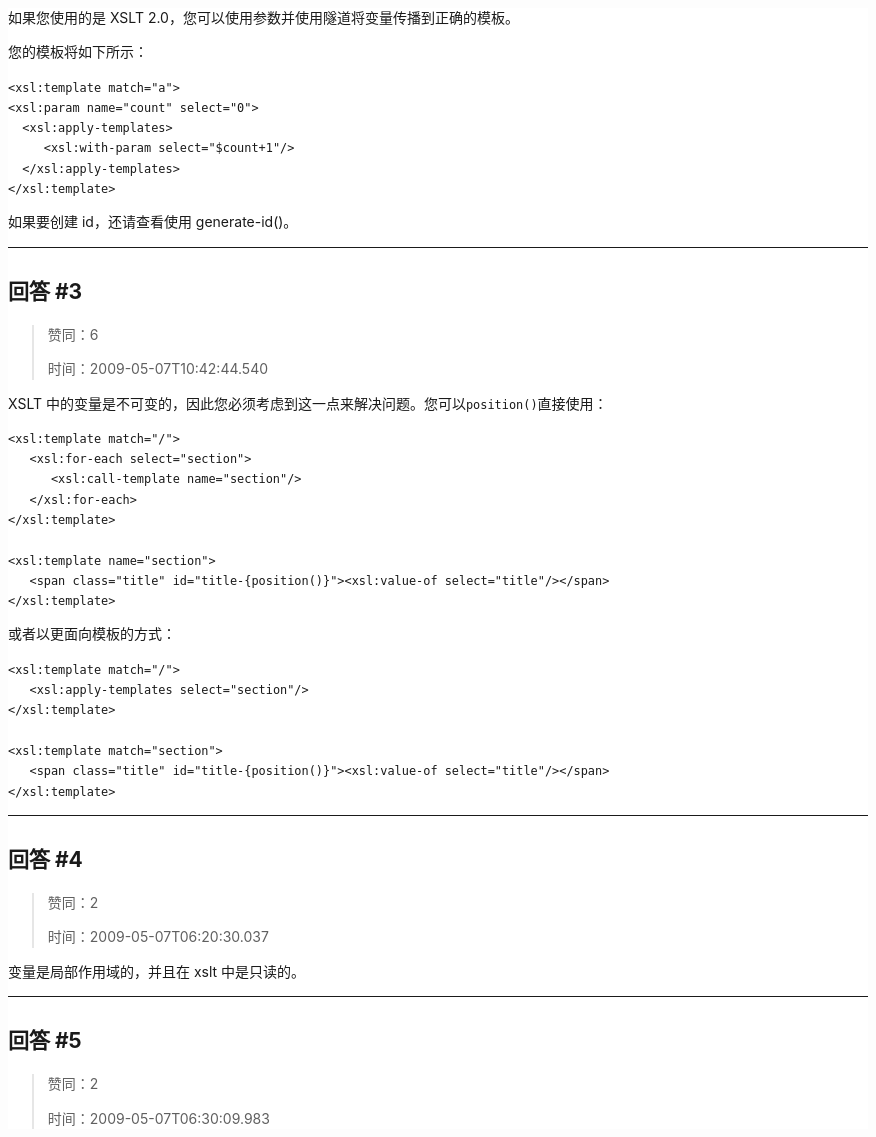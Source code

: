 如果您使用的是 XSLT 2.0，您可以使用参数并使用隧道将变量传播到正确的模板。

您的模板将如下所示：

```
<xsl:template match="a">
<xsl:param name="count" select="0">
  <xsl:apply-templates>
     <xsl:with-param select="$count+1"/>
  </xsl:apply-templates>
</xsl:template> 
```

如果要创建 id，还请查看使用 generate-id()。

* * *

## 回答 #3

> 赞同：6
> 
> 时间：2009-05-07T10:42:44.540

XSLT 中的变量是不可变的，因此您必须考虑到这一点来解决问题。您可以`position()`直接使用：

```
<xsl:template match="/"> 
   <xsl:for-each select="section">
      <xsl:call-template name="section"/>
   </xsl:for-each>
</xsl:template>

<xsl:template name="section">
   <span class="title" id="title-{position()}"><xsl:value-of select="title"/></span>
</xsl:template> 
```

或者以更面向模板的方式：

```
<xsl:template match="/"> 
   <xsl:apply-templates select="section"/>
</xsl:template>

<xsl:template match="section">
   <span class="title" id="title-{position()}"><xsl:value-of select="title"/></span>
</xsl:template> 
```

* * *

## 回答 #4

> 赞同：2
> 
> 时间：2009-05-07T06:20:30.037

变量是局部作用域的，并且在 xslt 中是只读的。

* * *

## 回答 #5

> 赞同：2
> 
> 时间：2009-05-07T06:30:09.983

